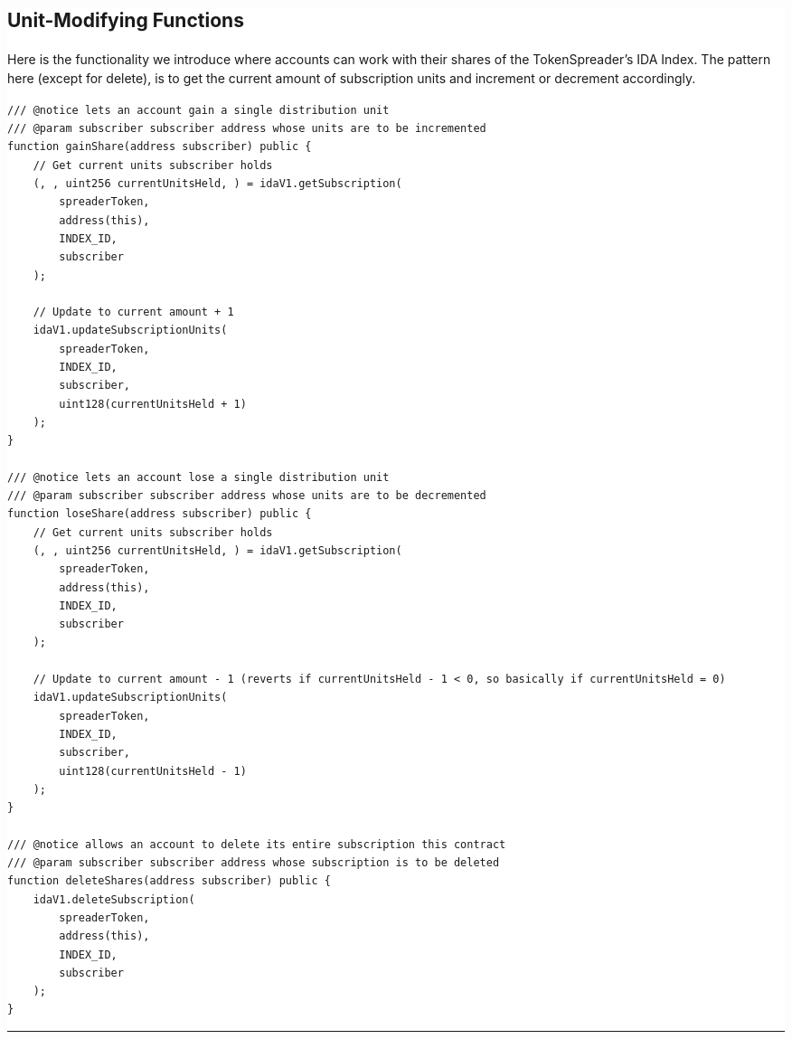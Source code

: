 ## Unit-Modifying Functions

Here is the functionality we introduce where accounts can work with their shares of the TokenSpreader’s IDA Index. The pattern here (except for delete), is to get the current amount of subscription units and increment or decrement accordingly.

```solidity
/// @notice lets an account gain a single distribution unit
/// @param subscriber subscriber address whose units are to be incremented
function gainShare(address subscriber) public {
    // Get current units subscriber holds
    (, , uint256 currentUnitsHeld, ) = idaV1.getSubscription(
        spreaderToken,
        address(this),
        INDEX_ID,
        subscriber
    );

    // Update to current amount + 1
    idaV1.updateSubscriptionUnits(
        spreaderToken,
        INDEX_ID,
        subscriber,
        uint128(currentUnitsHeld + 1)
    );
}

/// @notice lets an account lose a single distribution unit
/// @param subscriber subscriber address whose units are to be decremented
function loseShare(address subscriber) public {
    // Get current units subscriber holds
    (, , uint256 currentUnitsHeld, ) = idaV1.getSubscription(
        spreaderToken,
        address(this),
        INDEX_ID,
        subscriber
    );

    // Update to current amount - 1 (reverts if currentUnitsHeld - 1 < 0, so basically if currentUnitsHeld = 0)
    idaV1.updateSubscriptionUnits(
        spreaderToken,
        INDEX_ID,
        subscriber,
        uint128(currentUnitsHeld - 1)
    );
}

/// @notice allows an account to delete its entire subscription this contract
/// @param subscriber subscriber address whose subscription is to be deleted
function deleteShares(address subscriber) public {
    idaV1.deleteSubscription(
        spreaderToken,
        address(this),
        INDEX_ID,
        subscriber
    );
}

```

---